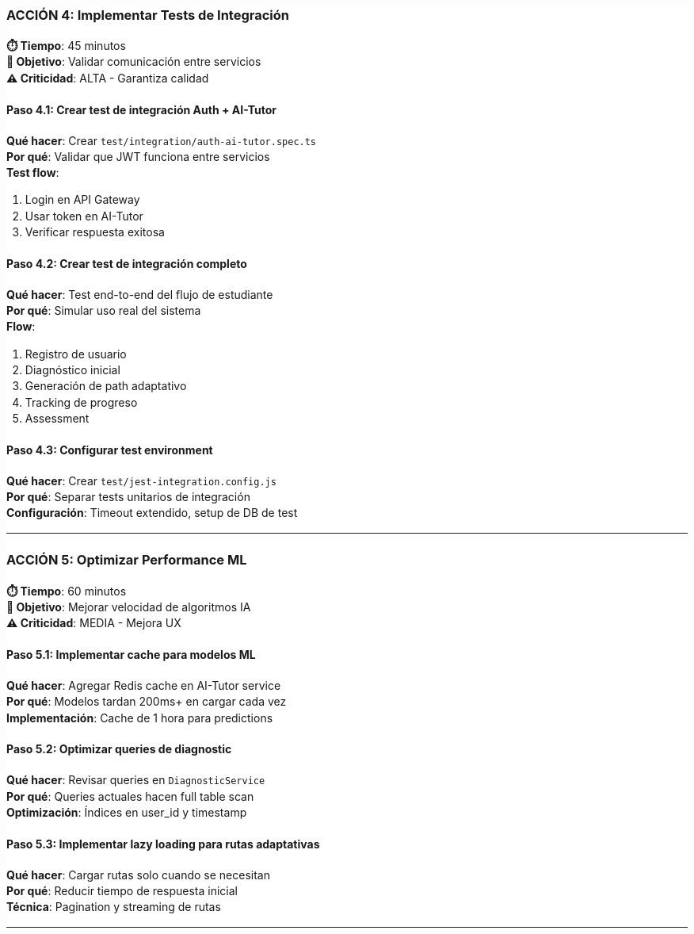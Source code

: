 
### **ACCIÓN 4: Implementar Tests de Integración**
**⏱️ Tiempo**: 45 minutos  
**🎯 Objetivo**: Validar comunicación entre servicios  
**⚠️ Criticidad**: ALTA - Garantiza calidad

#### **Paso 4.1**: Crear test de integración Auth + AI-Tutor
**Qué hacer**: Crear `test/integration/auth-ai-tutor.spec.ts`  
**Por qué**: Validar que JWT funciona entre servicios  
**Test flow**:
1. Login en API Gateway
2. Usar token en AI-Tutor
3. Verificar respuesta exitosa

#### **Paso 4.2**: Crear test de integración completo
**Qué hacer**: Test end-to-end del flujo de estudiante  
**Por qué**: Simular uso real del sistema  
**Flow**:
1. Registro de usuario
2. Diagnóstico inicial
3. Generación de path adaptativo
4. Tracking de progreso
5. Assessment

#### **Paso 4.3**: Configurar test environment
**Qué hacer**: Crear `test/jest-integration.config.js`  
**Por qué**: Separar tests unitarios de integración  
**Configuración**: Timeout extendido, setup de DB de test

---

### **ACCIÓN 5: Optimizar Performance ML**
**⏱️ Tiempo**: 60 minutos  
**🎯 Objetivo**: Mejorar velocidad de algoritmos IA  
**⚠️ Criticidad**: MEDIA - Mejora UX

#### **Paso 5.1**: Implementar cache para modelos ML
**Qué hacer**: Agregar Redis cache en AI-Tutor service  
**Por qué**: Modelos tardan 200ms+ en cargar cada vez  
**Implementación**: Cache de 1 hora para predictions

#### **Paso 5.2**: Optimizar queries de diagnostic
**Qué hacer**: Revisar queries en `DiagnosticService`  
**Por qué**: Queries actuales hacen full table scan  
**Optimización**: Índices en user_id y timestamp

#### **Paso 5.3**: Implementar lazy loading para rutas adaptativas
**Qué hacer**: Cargar rutas solo cuando se necesitan  
**Por qué**: Reducir tiempo de respuesta inicial  
**Técnica**: Pagination y streaming de rutas

---